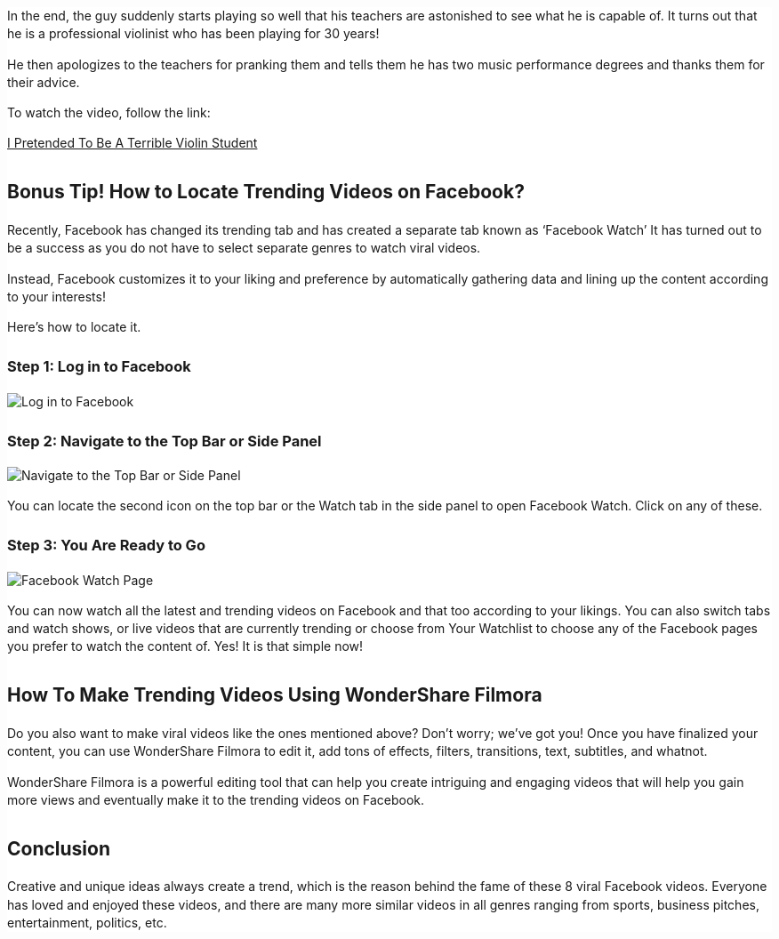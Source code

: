 In the end, the guy suddenly starts playing so well that his teachers are astonished to see what he is capable of. It turns out that he is a professional violinist who has been playing for 30 years!

He then apologizes to the teachers for pranking them and tells them he has two music performance degrees and thanks them for their advice.

To watch the video, follow the link:

[I Pretended To Be A Terrible Violin Student](https://fb.watch/a4LQjlp10F/)

## Bonus Tip! How to Locate Trending Videos on Facebook?

Recently, Facebook has changed its trending tab and has created a separate tab known as ‘Facebook Watch’ It has turned out to be a success as you do not have to select separate genres to watch viral videos.

Instead, Facebook customizes it to your liking and preference by automatically gathering data and lining up the content according to your interests!

Here’s how to locate it.

### Step 1: Log in to Facebook

![Log in to Facebook](https://images.wondershare.com/filmora/article-images/2021/8-trending-videos-on-facebook-files-9.jpg)

### Step 2: Navigate to the Top Bar or Side Panel

![Navigate to the Top Bar or Side Panel](https://images.wondershare.com/filmora/article-images/2021/8-trending-videos-on-facebook-files-10.jpg)

You can locate the second icon on the top bar or the Watch tab in the side panel to open Facebook Watch. Click on any of these.

### Step 3: You Are Ready to Go

![Facebook Watch Page](https://images.wondershare.com/filmora/article-images/2021/8-trending-videos-on-facebook-files-11.jpg)

You can now watch all the latest and trending videos on Facebook and that too according to your likings. You can also switch tabs and watch shows, or live videos that are currently trending or choose from Your Watchlist to choose any of the Facebook pages you prefer to watch the content of. Yes! It is that simple now!

## How To Make Trending Videos Using WonderShare Filmora

Do you also want to make viral videos like the ones mentioned above? Don’t worry; we’ve got you! Once you have finalized your content, you can use WonderShare Filmora to edit it, add tons of effects, filters, transitions, text, subtitles, and whatnot.

WonderShare Filmora is a powerful editing tool that can help you create intriguing and engaging videos that will help you gain more views and eventually make it to the trending videos on Facebook.

## Conclusion

Creative and unique ideas always create a trend, which is the reason behind the fame of these 8 viral Facebook videos. Everyone has loved and enjoyed these videos, and there are many more similar videos in all genres ranging from sports, business pitches, entertainment, politics, etc.
